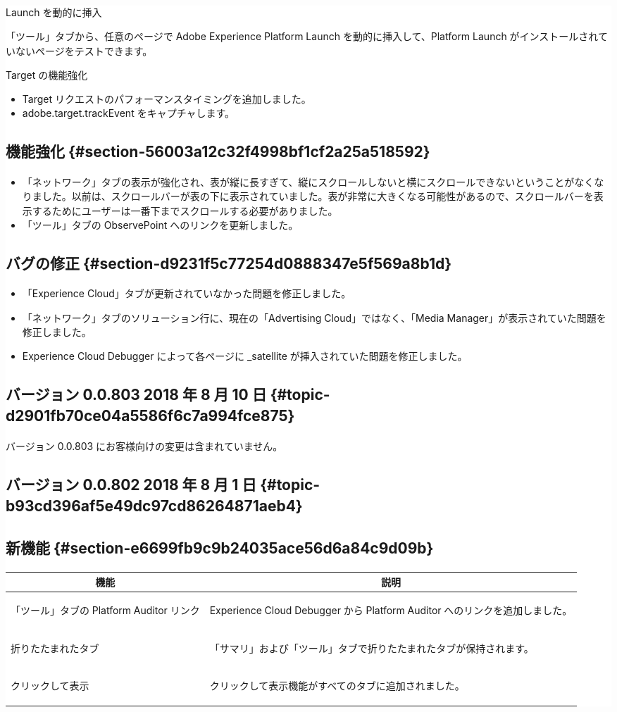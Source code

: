    <td colname="col1"> <p>Launch を動的に挿入 </p> </td> 
   <td colname="col2"> <p>「ツール」タブから、任意のページで Adobe Experience Platform Launch を動的に挿入して、Platform Launch がインストールされていないページをテストできます。 </p> </td> 
  </tr> 
  <tr> 
   <td colname="col1"> <p>Target の機能強化 </p> </td> 
   <td colname="col2"> <p> 
     <ul id="ul_5FCD61733462495D8FB421DE7C813001"> 
      <li id="li_2E8E9AAE5D0D41DC8C42592AFDFA3377">Target リクエストのパフォーマンスタイミングを追加しました。 </li> 
      <li id="li_98A56E71D72542D694A76DF84CE26AFA">adobe.target.trackEvent をキャプチャします。 </li> 
     </ul> </p> </td> 
  </tr> 
 </tbody> 
</table>

## 機能強化 {#section-56003a12c32f4998bf1cf2a25a518592}

* 「ネットワーク」タブの表示が強化され、表が縦に長すぎて、縦にスクロールしないと横にスクロールできないということがなくなりました。以前は、スクロールバーが表の下に表示されていました。表が非常に大きくなる可能性があるので、スクロールバーを表示するためにユーザーは一番下までスクロールする必要がありました。
* 「ツール」タブの ObservePoint へのリンクを更新しました。

## バグの修正 {#section-d9231f5c77254d0888347e5f569a8b1d}

* 「Experience Cloud」タブが更新されていなかった問題を修正しました。

* 「ネットワーク」タブのソリューション行に、現在の「Advertising Cloud」ではなく、「Media Manager」が表示されていた問題を修正しました。
* Experience Cloud Debugger によって各ページに _satellite が挿入されていた問題を修正しました。

## バージョン 0.0.803 2018 年 8 月 10 日 {#topic-d2901fb70ce04a5586f6c7a994fce875}

バージョン 0.0.803 にお客様向けの変更は含まれていません。

## バージョン 0.0.802 2018 年 8 月 1 日 {#topic-b93cd396af5e49dc97cd86264871aeb4}

## 新機能 {#section-e6699fb9c9b24035ace56d6a84c9d09b}

<table id="table_E847A9D6711F4CF59E98806FA7AF8379"> 
 <thead> 
  <tr> 
   <th colname="col1" class="entry"> 機能 </th> 
   <th colname="col2" class="entry"> 説明 </th> 
  </tr>
 </thead>
 <tbody> 
  <tr> 
   <td colname="col1"> <p>「ツール」タブの Platform Auditor リンク </p> </td> 
   <td colname="col2"> <p>Experience Cloud Debugger から Platform Auditor へのリンクを追加しました。 </p> </td> 
  </tr> 
  <tr> 
   <td colname="col1"> <p>折りたたまれたタブ </p> </td> 
   <td colname="col2"> <p>「サマリ」および「ツール」タブで折りたたまれたタブが保持されます。 </p> </td> 
  </tr> 
  <tr> 
   <td colname="col1"> <p>クリックして表示 </p> </td> 
   <td colname="col2"> <p> クリックして表示機能がすべてのタブに追加されました。 </p> </td> 
  </tr> 
 </tbody> 
</table>
